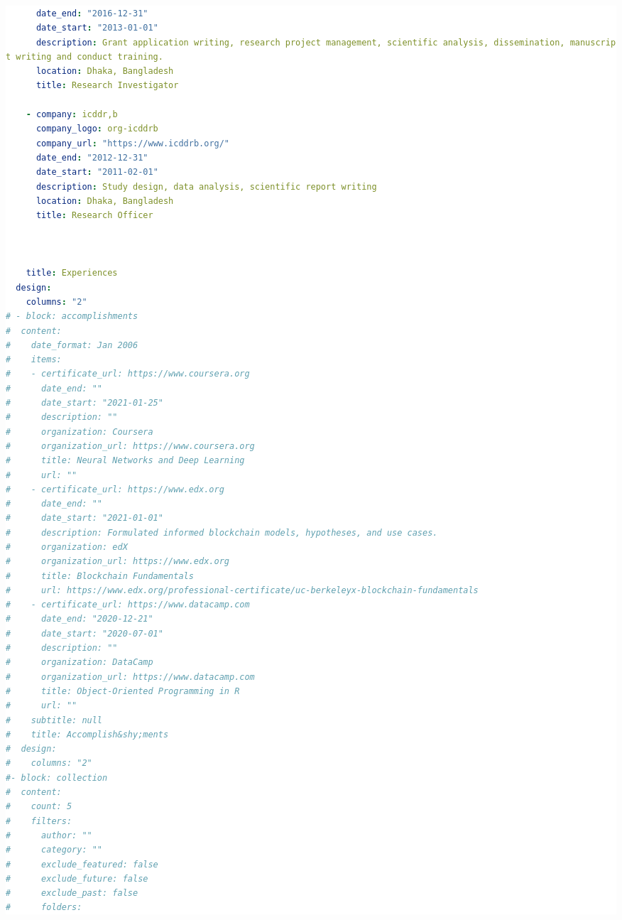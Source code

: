 ```yaml
      date_end: "2016-12-31"
      date_start: "2013-01-01"
      description: Grant application writing, research project management, scientific analysis, dissemination, manuscript writing and conduct training. 
      location: Dhaka, Bangladesh
      title: Research Investigator
      
    - company: icddr,b
      company_logo: org-icddrb
      company_url: "https://www.icddrb.org/"
      date_end: "2012-12-31"
      date_start: "2011-02-01"
      description: Study design, data analysis, scientific report writing
      location: Dhaka, Bangladesh
      title: Research Officer
      
      
      
    title: Experiences
  design:
    columns: "2"
# - block: accomplishments
#  content:
#    date_format: Jan 2006
#    items:
#    - certificate_url: https://www.coursera.org
#      date_end: ""
#      date_start: "2021-01-25"
#      description: ""
#      organization: Coursera
#      organization_url: https://www.coursera.org
#      title: Neural Networks and Deep Learning
#      url: ""
#    - certificate_url: https://www.edx.org
#      date_end: ""
#      date_start: "2021-01-01"
#      description: Formulated informed blockchain models, hypotheses, and use cases.
#      organization: edX
#      organization_url: https://www.edx.org
#      title: Blockchain Fundamentals
#      url: https://www.edx.org/professional-certificate/uc-berkeleyx-blockchain-fundamentals
#    - certificate_url: https://www.datacamp.com
#      date_end: "2020-12-21"
#      date_start: "2020-07-01"
#      description: ""
#      organization: DataCamp
#      organization_url: https://www.datacamp.com
#      title: Object-Oriented Programming in R
#      url: ""
#    subtitle: null
#    title: Accomplish&shy;ments
#  design:
#    columns: "2"
#- block: collection
#  content:
#    count: 5
#    filters:
#      author: ""
#      category: ""
#      exclude_featured: false
#      exclude_future: false
#      exclude_past: false
#      folders:
```